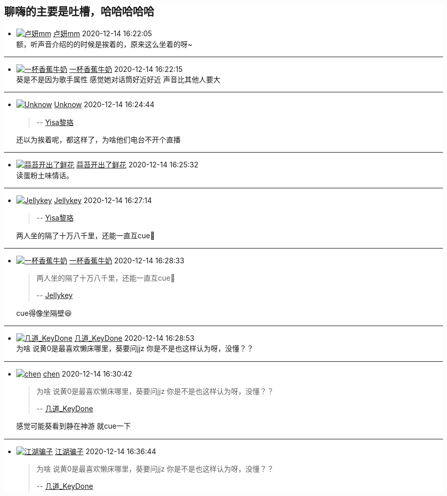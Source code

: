   聊嗨的主要是吐槽，哈哈哈哈哈  
---
* [![卢妍mm](https://img2.doubanio.com/icon/u80682689-3.jpg)](https://www.douban.com/people/80682689/)    [卢妍mm](https://www.douban.com/people/80682689/)    2020-12-14 16:22:05  
  额，听声音介绍的的时候是挨着的，原来这么坐着的呀~  
---
* [![一杯香蕉牛奶](https://img9.doubanio.com/icon/u145961264-6.jpg)](https://www.douban.com/people/145961264/)    [一杯香蕉牛奶](https://www.douban.com/people/145961264/)    2020-12-14 16:22:15  
  葵是不是因为歌手属性 感觉她对话筒好近好近 声音比其他人要大  
---
* [![Unknow](https://img9.doubanio.com/icon/u219306324-4.jpg)](https://www.douban.com/people/219306324/)    [Unknow](https://www.douban.com/people/219306324/)    2020-12-14 16:24:44  
  >  
  >
  >-- [Yisa黎珞](https://www.douban.com/people/217273308/)  
  
  还以为挨着呢，都这样了，为啥他们电台不开个直播  
---
* [![蒜苔开出了鲜花](https://img3.doubanio.com/icon/u26765466-1.jpg)](https://www.douban.com/people/26765466/)    [蒜苔开出了鲜花](https://www.douban.com/people/26765466/)    2020-12-14 16:25:32  
  读蛋粉土味情话。  
---
* [![Jellykey](https://img1.doubanio.com/icon/u227281208-18.jpg)](https://www.douban.com/people/227281208/)    [Jellykey](https://www.douban.com/people/227281208/)    2020-12-14 16:27:14  
  >  
  >
  >-- [Yisa黎珞](https://www.douban.com/people/217273308/)  
  
  两人坐的隔了十万八千里，还能一直互cue🤣  
---
* [![一杯香蕉牛奶](https://img9.doubanio.com/icon/u145961264-6.jpg)](https://www.douban.com/people/145961264/)    [一杯香蕉牛奶](https://www.douban.com/people/145961264/)    2020-12-14 16:28:33  
  >两人坐的隔了十万八千里，还能一直互cue🤣  
  >
  >-- [Jellykey](https://www.douban.com/people/227281208/)  
  
  cue得像坐隔壁😆  
---
* [![几道_KeyDone](https://img2.doubanio.com/icon/u186209344-3.jpg)](https://www.douban.com/people/186209344/)    [几道_KeyDone](https://www.douban.com/people/186209344/)    2020-12-14 16:28:53  
  为啥 说黄0是最喜欢懒床哪里，葵要问jjz 你是不是也这样认为呀，没懂？？  
---
* [![chen](https://img2.doubanio.com/icon/u179141216-2.jpg)](https://www.douban.com/people/179141216/)    [chen](https://www.douban.com/people/179141216/)    2020-12-14 16:30:42  
  >为啥 说黄0是最喜欢懒床哪里，葵要问jjz 你是不是也这样认为呀，没懂？？  
  >
  >-- [几道_KeyDone](https://www.douban.com/people/186209344/)  
  
  感觉可能葵看到静在神游 就cue一下  
---
* [![江湖骗子](https://img2.doubanio.com/icon/u219684258-2.jpg)](https://www.douban.com/people/219684258/)    [江湖骗子](https://www.douban.com/people/219684258/)    2020-12-14 16:36:44  
  >为啥 说黄0是最喜欢懒床哪里，葵要问jjz 你是不是也这样认为呀，没懂？？  
  >
  >-- [几道_KeyDone](https://www.douban.com/people/186209344/)  
  